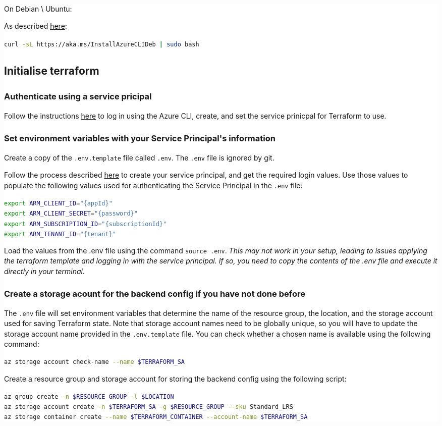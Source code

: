 On Debian \ Ubuntu:

As described [here](https://docs.microsoft.com/en-us/cli/azure/install-azure-cli-apt?view=azure-cli-latest): 
```bash
curl -sL https://aka.ms/InstallAzureCLIDeb | sudo bash
```

## Initialise terraform

### Authenticate using a service pricipal
Follow the instructions [here](https://registry.terraform.io/providers/hashicorp/azurerm/latest/docs/guides/service_principal_client_secret) to log in using the Azure CLI, create, and set the service prinicpal for Terraform to use.

### Set environment variables with your Service Principal's information
Create a copy of the `.env.template` file called `.env`. The `.env` file is ignored by git.

Follow the process described [here](https://www.terraform.io/docs/providers/azurerm/guides/service_principal_client_secret.html#configuring-the-service-principal-in-terraform) to create your service principal, and get the required login values. 
Use those values to populate the following values used for authenticating the Service Principal in the `.env` file:

```bash
export ARM_CLIENT_ID="{appId}"
export ARM_CLIENT_SECRET="{password}"
export ARM_SUBSCRIPTION_ID="{subscriptionId}"
export ARM_TENANT_ID="{tenant}"
```

Load the values from the .env file using the command `source .env`. *This may not work in your setup, leading to issues applying the terraform template and logging in with the service principal. If so, you need to copy the contents of the .env file and execute it directly in your terminal.*

### Create a storage acount for the backend config if you have not done before
The `.env` file will set environment variables that determine the name of the resource group, the location, and the storage account used for saving Terraform state.
Note that storage account names need to be globally unique, so you will have to update the storage account name provided in the `.env.template` file. You can check whether a chosen name is available using the following command: 
```bash
az storage account check-name --name $TERRAFORM_SA
```

Create a resource group and storage account for storing the backend config using the following script:
```bash
az group create -n $RESOURCE_GROUP -l $LOCATION
az storage account create -n $TERRAFORM_SA -g $RESOURCE_GROUP --sku Standard_LRS
az storage container create --name $TERRAFORM_CONTAINER --account-name $TERRAFORM_SA
```
